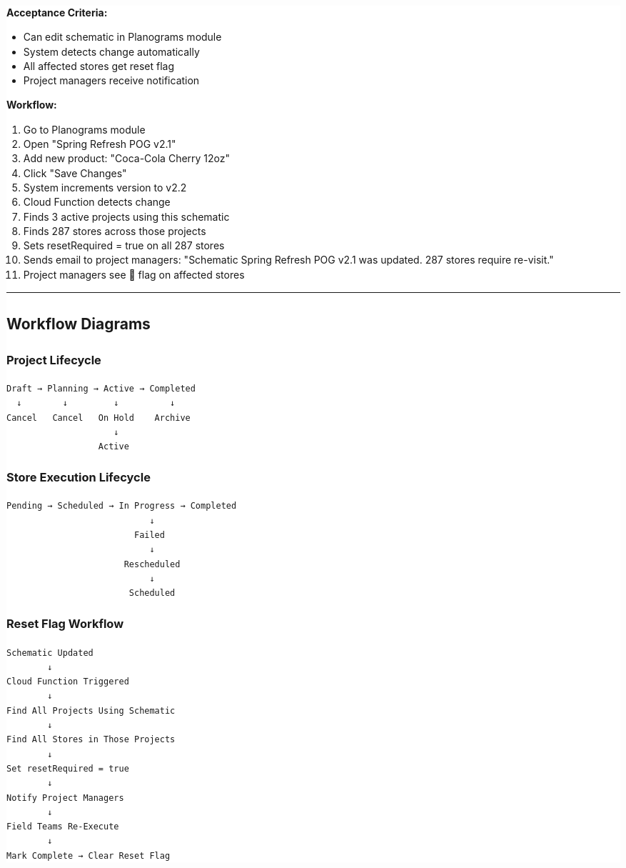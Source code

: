 **Acceptance Criteria:**
- Can edit schematic in Planograms module
- System detects change automatically
- All affected stores get reset flag
- Project managers receive notification

**Workflow:**
1. Go to Planograms module
2. Open "Spring Refresh POG v2.1"
3. Add new product: "Coca-Cola Cherry 12oz"
4. Click "Save Changes"
5. System increments version to v2.2
6. Cloud Function detects change
7. Finds 3 active projects using this schematic
8. Finds 287 stores across those projects
9. Sets resetRequired = true on all 287 stores
10. Sends email to project managers:
    "Schematic Spring Refresh POG v2.1 was updated. 287 stores require re-visit."
11. Project managers see 🚩 flag on affected stores

---

## Workflow Diagrams

### Project Lifecycle

```
Draft → Planning → Active → Completed
  ↓        ↓         ↓          ↓
Cancel   Cancel   On Hold    Archive
                     ↓
                  Active
```

### Store Execution Lifecycle

```
Pending → Scheduled → In Progress → Completed
                            ↓
                         Failed
                            ↓
                       Rescheduled
                            ↓
                        Scheduled
```

### Reset Flag Workflow

```
Schematic Updated
        ↓
Cloud Function Triggered
        ↓
Find All Projects Using Schematic
        ↓
Find All Stores in Those Projects
        ↓
Set resetRequired = true
        ↓
Notify Project Managers
        ↓
Field Teams Re-Execute
        ↓
Mark Complete → Clear Reset Flag
```
